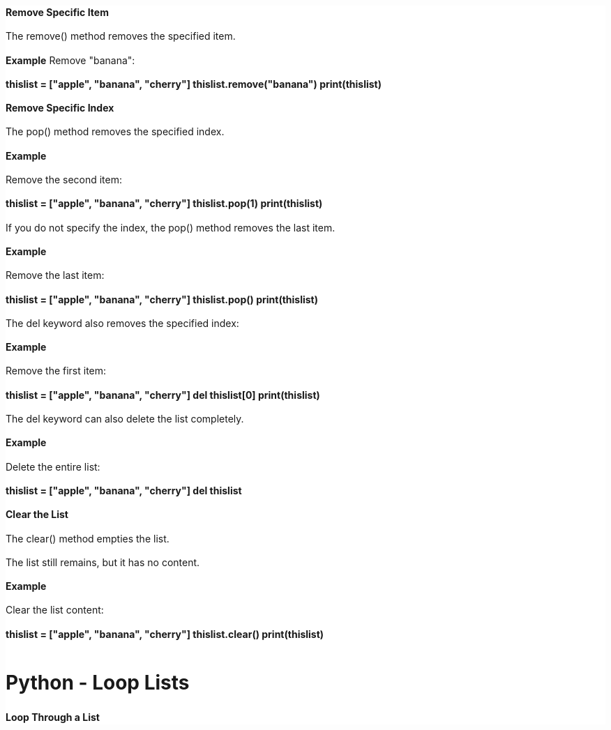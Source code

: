 **Remove Specific Item**

The remove() method removes the specified item.

**Example** Remove \"banana\":

**thislist = \[\"apple\", \"banana\", \"cherry\"\]
thislist.remove(\"banana\") print(thislist)**

**Remove Specific Index**

The pop() method removes the specified index.

**Example**

Remove the second item:

**thislist = \[\"apple\", \"banana\", \"cherry\"\] thislist.pop(1)
print(thislist)**

If you do not specify the index, the pop() method removes the last item.

**Example**

Remove the last item:

**thislist = \[\"apple\", \"banana\", \"cherry\"\] thislist.pop()
print(thislist)**

The del keyword also removes the specified index:

**Example**

Remove the first item:

**thislist = \[\"apple\", \"banana\", \"cherry\"\] del thislist\[0\]
print(thislist)**

The del keyword can also delete the list completely.

**Example**

Delete the entire list:

**thislist = \[\"apple\", \"banana\", \"cherry\"\] del thislist**

**Clear the List**

The clear() method empties the list.

The list still remains, but it has no content.

**Example**

Clear the list content:

**thislist = \[\"apple\", \"banana\", \"cherry\"\] thislist.clear()
print(thislist)**

# Python - Loop Lists

**Loop Through a List**
